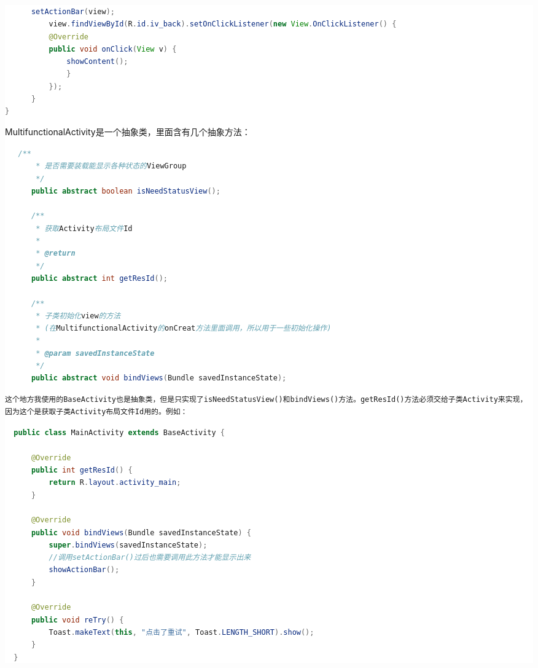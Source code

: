   ```java
       	setActionBar(view);
        	view.findViewById(R.id.iv_back).setOnClickListener(new View.OnClickListener() {
            @Override
            public void onClick(View v) {
                showContent();
            	}
        	});
    	}
  }
  ```


  MultifunctionalActivity是一个抽象类，里面含有几个抽象方法：	

  ```java
   	 /**
         * 是否需要装载能显示各种状态的ViewGroup
         */
        public abstract boolean isNeedStatusView();

        /**
         * 获取Activity布局文件Id
         *
         * @return
         */
        public abstract int getResId();

        /**
         * 子类初始化view的方法
         * (在MultifunctionalActivity的onCreat方法里面调用，所以用于一些初始化操作)
         *
         * @param savedInstanceState
         */
        public abstract void bindViews(Bundle savedInstanceState);
  ```

    这个地方我使用的BaseActivity也是抽象类，但是只实现了isNeedStatusView()和bindViews()方法。getResId()方法必须交给子类Activity来实现，因为这个是获取子类Activity布局文件Id用的。例如：	

  ```java
    public class MainActivity extends BaseActivity {

        @Override
        public int getResId() {
            return R.layout.activity_main;
        }

        @Override
        public void bindViews(Bundle savedInstanceState) {
            super.bindViews(savedInstanceState);
          	//调用setActionBar()过后也需要调用此方法才能显示出来
          	showActionBar();
        }
      
        @Override
        public void reTry() {
            Toast.makeText(this, "点击了重试", Toast.LENGTH_SHORT).show();
        }
    }
  ```
